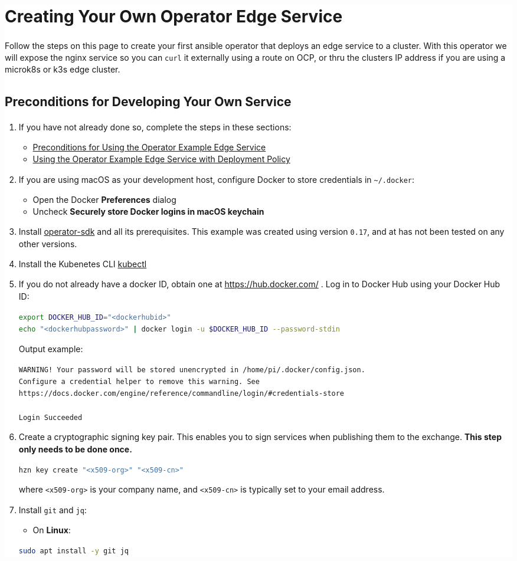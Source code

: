 # Creating Your Own Operator Edge Service

Follow the steps on this page to create your first ansible operator that deploys an edge service to a cluster. With this operator we will expose the nginx service so you can `curl` it externally using a route on OCP, or thru the clusters IP address if you are using a microk8s or k3s edge cluster.

## Preconditions for Developing Your Own Service

1. If you have not already done so, complete the steps in these sections:

   - [Preconditions for Using the Operator Example Edge Service](README.md#preconditions)
   - [Using the Operator Example Edge Service with Deployment Policy](README.md#using-operator-policy)

2. If you are using macOS as your development host, configure Docker to store credentials in `~/.docker`:

   - Open the Docker **Preferences** dialog
   - Uncheck **Securely store Docker logins in macOS keychain**

3. Install [operator-sdk](https://github.com/operator-framework/operator-sdk/tree/v0.17.x#prerequisites) and all its prerequisites. This example was created using version `0.17`, and at has not been tested on any other versions.

4. Install the Kubenetes CLI [kubectl](https://kubernetes.io/docs/tasks/tools/install-kubectl/)

3. If you do not already have a docker ID, obtain one at https://hub.docker.com/ . Log in to Docker Hub using your Docker Hub ID:

   ```bash
   export DOCKER_HUB_ID="<dockerhubid>"
   echo "<dockerhubpassword>" | docker login -u $DOCKER_HUB_ID --password-stdin
   ```

   Output example:

   ```bash
   WARNING! Your password will be stored unencrypted in /home/pi/.docker/config.json.
   Configure a credential helper to remove this warning. See
   https://docs.docker.com/engine/reference/commandline/login/#credentials-store

   Login Succeeded
   ```

4. Create a cryptographic signing key pair. This enables you to sign services when publishing them to the exchange. **This step only needs to be done once.**

   ```bash
   hzn key create "<x509-org>" "<x509-cn>"
   ```

   where `<x509-org>` is your company name, and `<x509-cn>` is typically set to your email address.

5. Install `git` and `jq`:

   * On **Linux**:

   ```bash
   sudo apt install -y git jq
   ```
